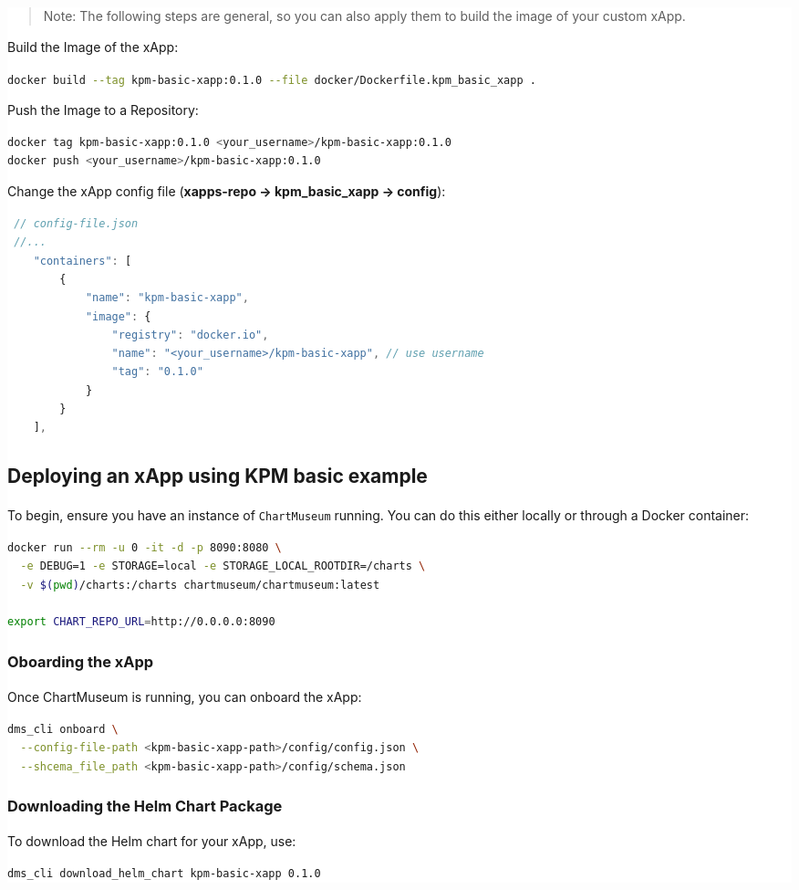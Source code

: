 > Note: The following steps are general, so you can also apply them to build the image of your custom xApp.

Build the Image of the xApp:
```bash
docker build --tag kpm-basic-xapp:0.1.0 --file docker/Dockerfile.kpm_basic_xapp .
```

Push the Image to a Repository:
```bash
docker tag kpm-basic-xapp:0.1.0 <your_username>/kpm-basic-xapp:0.1.0
docker push <your_username>/kpm-basic-xapp:0.1.0
```

Change the xApp config file (**xapps-repo → kpm_basic_xapp → config**):
```javascript
 // config-file.json
 //...
    "containers": [
        {
            "name": "kpm-basic-xapp",
            "image": {
                "registry": "docker.io",
                "name": "<your_username>/kpm-basic-xapp", // use username
                "tag": "0.1.0"
            }
        }
    ],
```


## Deploying an xApp using KPM basic example

To begin, ensure you have an instance of ```ChartMuseum``` running. You can do this either locally or through a Docker container:
```bash
docker run --rm -u 0 -it -d -p 8090:8080 \
  -e DEBUG=1 -e STORAGE=local -e STORAGE_LOCAL_ROOTDIR=/charts \
  -v $(pwd)/charts:/charts chartmuseum/chartmuseum:latest

export CHART_REPO_URL=http://0.0.0.0:8090
```
### Oboarding the xApp

Once ChartMuseum is running, you can onboard the xApp:
```bash
dms_cli onboard \
  --config-file-path <kpm-basic-xapp-path>/config/config.json \
  --shcema_file_path <kpm-basic-xapp-path>/config/schema.json
```
### Downloading the Helm Chart Package
To download the Helm chart for your xApp, use:
```bash
dms_cli download_helm_chart kpm-basic-xapp 0.1.0
```
